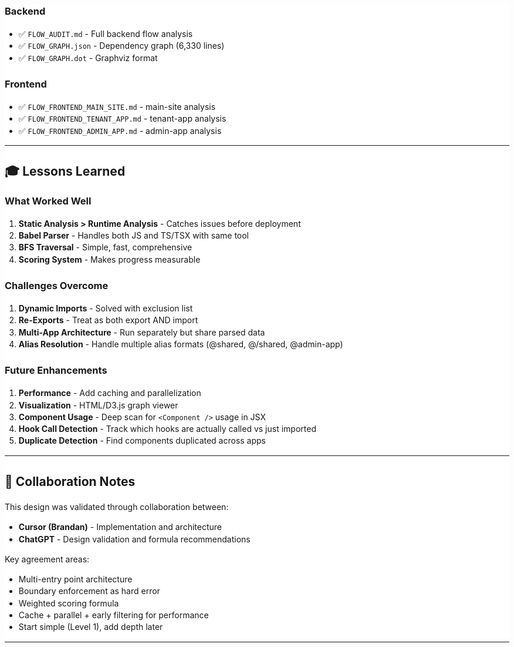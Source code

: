 ### Backend
- ✅ `FLOW_AUDIT.md` - Full backend flow analysis
- ✅ `FLOW_GRAPH.json` - Dependency graph (6,330 lines)
- ✅ `FLOW_GRAPH.dot` - Graphviz format

### Frontend
- ✅ `FLOW_FRONTEND_MAIN_SITE.md` - main-site analysis
- ✅ `FLOW_FRONTEND_TENANT_APP.md` - tenant-app analysis  
- ✅ `FLOW_FRONTEND_ADMIN_APP.md` - admin-app analysis

---

## 🎓 Lessons Learned

### What Worked Well
1. **Static Analysis > Runtime Analysis** - Catches issues before deployment
2. **Babel Parser** - Handles both JS and TS/TSX with same tool
3. **BFS Traversal** - Simple, fast, comprehensive
4. **Scoring System** - Makes progress measurable

### Challenges Overcome
1. **Dynamic Imports** - Solved with exclusion list
2. **Re-Exports** - Treat as both export AND import
3. **Multi-App Architecture** - Run separately but share parsed data
4. **Alias Resolution** - Handle multiple alias formats (@shared, @/shared, @admin-app)

### Future Enhancements
1. **Performance** - Add caching and parallelization
2. **Visualization** - HTML/D3.js graph viewer
3. **Component Usage** - Deep scan for `<Component />` usage in JSX
4. **Hook Call Detection** - Track which hooks are actually called vs just imported
5. **Duplicate Detection** - Find components duplicated across apps

---

## 🤝 Collaboration Notes

This design was validated through collaboration between:
- **Cursor (Brandan)** - Implementation and architecture
- **ChatGPT** - Design validation and formula recommendations

Key agreement areas:
- Multi-entry point architecture
- Boundary enforcement as hard error
- Weighted scoring formula
- Cache + parallel + early filtering for performance
- Start simple (Level 1), add depth later

---
